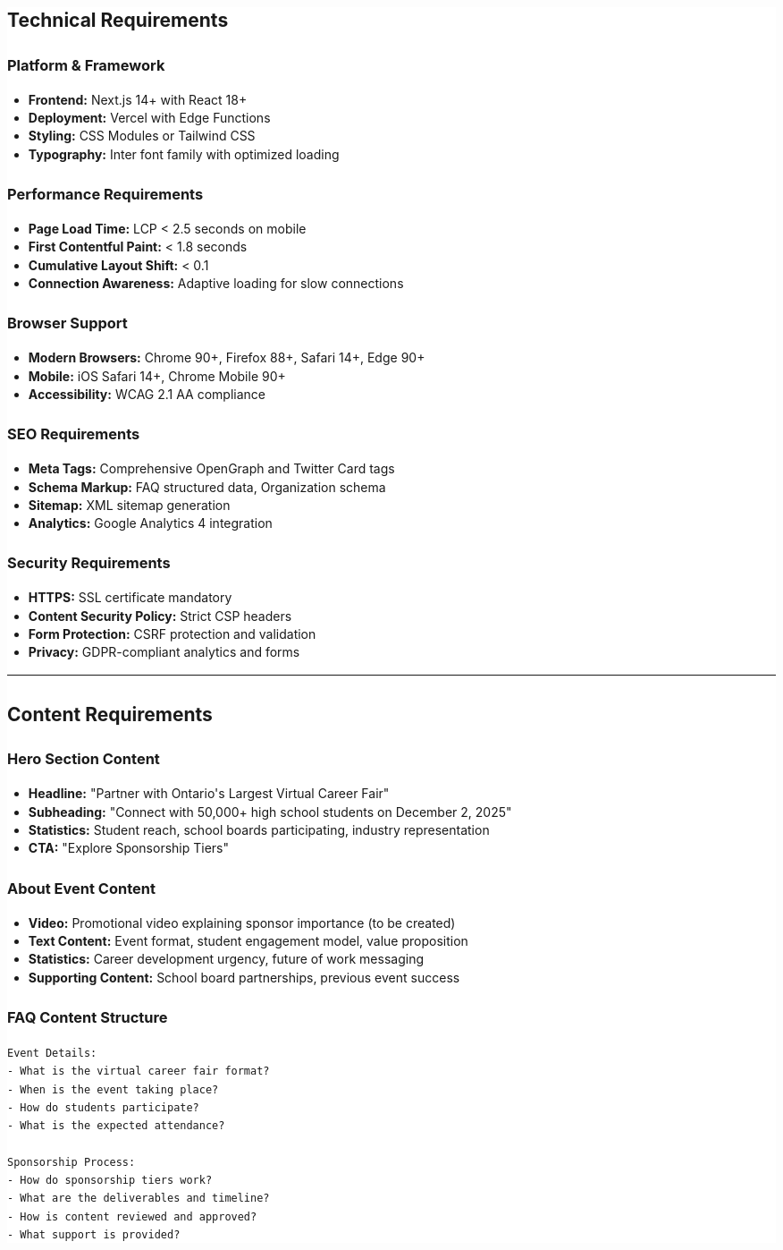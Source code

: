 ## Technical Requirements

### Platform & Framework
- **Frontend:** Next.js 14+ with React 18+
- **Deployment:** Vercel with Edge Functions
- **Styling:** CSS Modules or Tailwind CSS
- **Typography:** Inter font family with optimized loading

### Performance Requirements
- **Page Load Time:** LCP < 2.5 seconds on mobile
- **First Contentful Paint:** < 1.8 seconds
- **Cumulative Layout Shift:** < 0.1
- **Connection Awareness:** Adaptive loading for slow connections

### Browser Support
- **Modern Browsers:** Chrome 90+, Firefox 88+, Safari 14+, Edge 90+
- **Mobile:** iOS Safari 14+, Chrome Mobile 90+
- **Accessibility:** WCAG 2.1 AA compliance

### SEO Requirements
- **Meta Tags:** Comprehensive OpenGraph and Twitter Card tags
- **Schema Markup:** FAQ structured data, Organization schema
- **Sitemap:** XML sitemap generation
- **Analytics:** Google Analytics 4 integration

### Security Requirements
- **HTTPS:** SSL certificate mandatory
- **Content Security Policy:** Strict CSP headers
- **Form Protection:** CSRF protection and validation
- **Privacy:** GDPR-compliant analytics and forms

---

## Content Requirements

### Hero Section Content
- **Headline:** "Partner with Ontario's Largest Virtual Career Fair"
- **Subheading:** "Connect with 50,000+ high school students on December 2, 2025"
- **Statistics:** Student reach, school boards participating, industry representation
- **CTA:** "Explore Sponsorship Tiers"

### About Event Content
- **Video:** Promotional video explaining sponsor importance (to be created)
- **Text Content:** Event format, student engagement model, value proposition
- **Statistics:** Career development urgency, future of work messaging
- **Supporting Content:** School board partnerships, previous event success

### FAQ Content Structure
```
Event Details:
- What is the virtual career fair format?
- When is the event taking place?
- How do students participate?
- What is the expected attendance?

Sponsorship Process:
- How do sponsorship tiers work?
- What are the deliverables and timeline?
- How is content reviewed and approved?
- What support is provided?
```